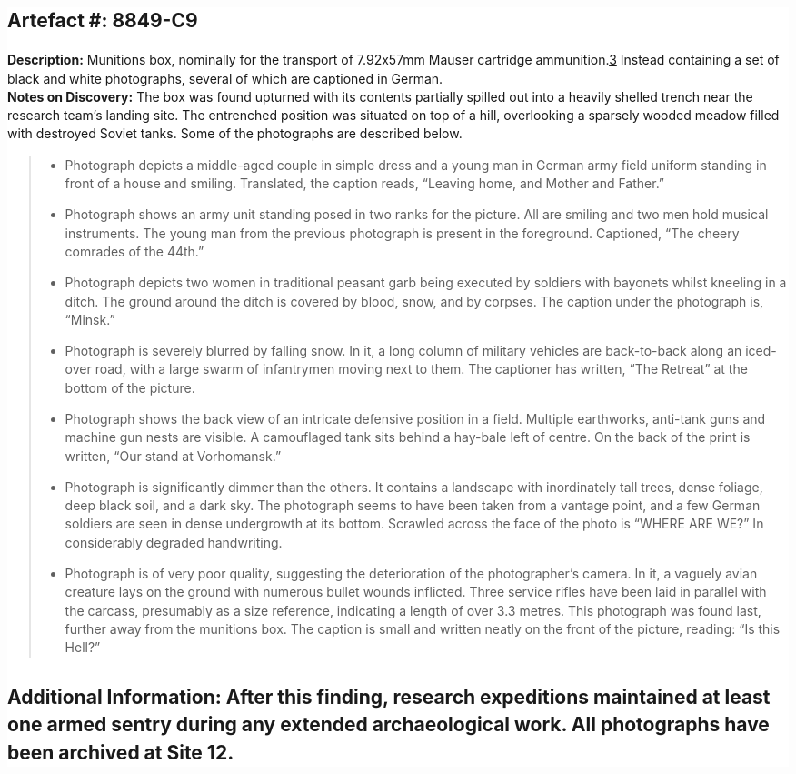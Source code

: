   
**Artefact #:** 8849-C9  
---  
**Description:** Munitions box, nominally for the transport of 7.92x57mm Mauser cartridge ammunition.[3](javascript:;) Instead containing a set of black and white photographs, several of which are captioned in German.  
**Notes on Discovery:** The box was found upturned with its contents partially spilled out into a heavily shelled trench near the research team’s landing site. The entrenched position was situated on top of a hill, overlooking a sparsely wooded meadow filled with destroyed Soviet tanks. Some of the photographs are described below.  
>   * Photograph depicts a middle-aged couple in simple dress and a young man in German army field uniform standing in front of a house and smiling. Translated, the caption reads, “Leaving home, and Mother and Father.”  
>    
> 
>   * Photograph shows an army unit standing posed in two ranks for the picture. All are smiling and two men hold musical instruments. The young man from the previous photograph is present in the foreground. Captioned, “The cheery comrades of the 44th.”  
>    
> 
>   * Photograph depicts two women in traditional peasant garb being executed by soldiers with bayonets whilst kneeling in a ditch. The ground around the ditch is covered by blood, snow, and by corpses. The caption under the photograph is, “Minsk.”  
>    
> 
>   * Photograph is severely blurred by falling snow. In it, a long column of military vehicles are back-to-back along an iced-over road, with a large swarm of infantrymen moving next to them. The captioner has written, “The Retreat” at the bottom of the picture.  
>    
> 
>   * Photograph shows the back view of an intricate defensive position in a field. Multiple earthworks, anti-tank guns and machine gun nests are visible. A camouflaged tank sits behind a hay-bale left of centre. On the back of the print is written, “Our stand at Vorhomansk.”  
>    
> 
>   * Photograph is significantly dimmer than the others. It contains a landscape with inordinately tall trees, dense foliage, deep black soil, and a dark sky. The photograph seems to have been taken from a vantage point, and a few German soldiers are seen in dense undergrowth at its bottom. Scrawled across the face of the photo is “WHERE ARE WE?” In considerably degraded handwriting.  
>    
> 
>   * Photograph is of very poor quality, suggesting the deterioration of the photographer’s camera. In it, a vaguely avian creature lays on the ground with numerous bullet wounds inflicted. Three service rifles have been laid in parallel with the carcass, presumably as a size reference, indicating a length of over 3.3 metres. This photograph was found last, further away from the munitions box. The caption is small and written neatly on the front of the picture, reading: “Is this Hell?”
> 

**Additional Information:** After this finding, research expeditions maintained at least one armed sentry during any extended archaeological work. All photographs have been archived at Site 12.  
---  
  